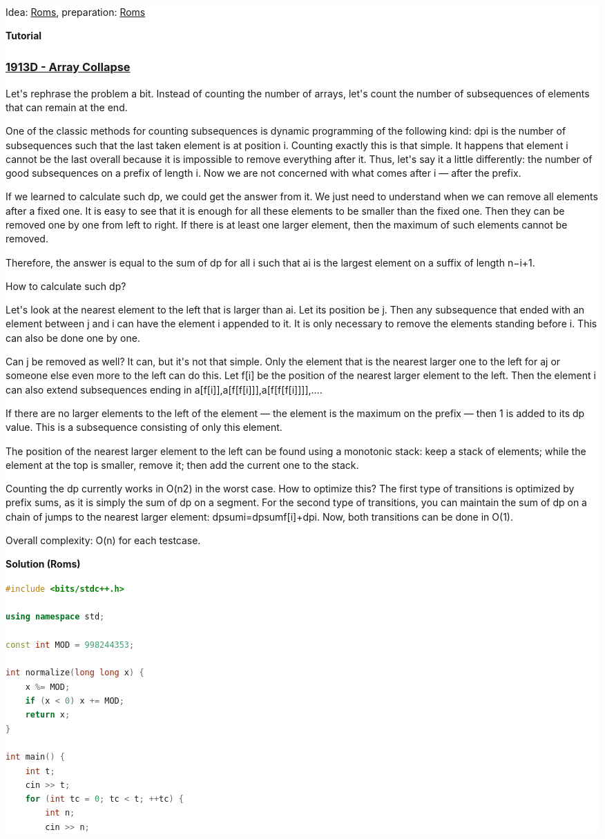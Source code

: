 Idea: [Roms](https://codeforces.com/profile/Roms "Master Roms"), preparation: [Roms](https://codeforces.com/profile/Roms "Master Roms")

 **Tutorial**
### [1913D - Array Collapse](../problems/D._Array_Collapse.md "Educational Codeforces Round 160 (Rated for Div. 2)")

Let's rephrase the problem a bit. Instead of counting the number of arrays, let's count the number of subsequences of elements that can remain at the end.

One of the classic methods for counting subsequences is dynamic programming of the following kind: dpi is the number of subsequences such that the last taken element is at position i. Counting exactly this is that simple. It happens that element i cannot be the last overall because it is impossible to remove everything after it. Thus, let's say it a little differently: the number of good subsequences on a prefix of length i. Now we are not concerned with what comes after i — after the prefix.

If we learned to calculate such dp, we could get the answer from it. We just need to understand when we can remove all elements after a fixed one. It is easy to see that it is enough for all these elements to be smaller than the fixed one. Then they can be removed one by one from left to right. If there is at least one larger element, then the maximum of such elements cannot be removed.

Therefore, the answer is equal to the sum of dp for all i such that ai is the largest element on a suffix of length n−i+1.

How to calculate such dp?

Let's look at the nearest element to the left that is larger than ai. Let its position be j. Then any subsequence that ended with an element between j and i can have the element i appended to it. It is only necessary to remove the elements standing before i. This can also be done one by one.

Can j be removed as well? It can, but it's not that simple. Only the element that is the nearest larger one to the left for aj or someone else even more to the left can do this. Let f[i] be the position of the nearest larger element to the left. Then the element i can also extend subsequences ending in a[f[i]],a[f[f[i]]],a[f[f[f[i]]]],….

If there are no larger elements to the left of the element — the element is the maximum on the prefix — then 1 is added to its dp value. This is a subsequence consisting of only this element.

The position of the nearest larger element to the left can be found using a monotonic stack: keep a stack of elements; while the element at the top is smaller, remove it; then add the current one to the stack.

Counting the dp currently works in O(n2) in the worst case. How to optimize this? The first type of transitions is optimized by prefix sums, as it is simply the sum of dp on a segment. For the second type of transitions, you can maintain the sum of dp on a chain of jumps to the nearest larger element: dpsumi=dpsumf[i]+dpi. Now, both transitions can be done in O(1).

Overall complexity: O(n) for each testcase.

 **Solution (Roms)**
```cpp
#include <bits/stdc++.h>

using namespace std;

const int MOD = 998244353;

int normalize(long long x) {
    x %= MOD;
    if (x < 0) x += MOD;
    return x;
}

int main() {
    int t;
    cin >> t;
    for (int tc = 0; tc < t; ++tc) {
        int n;
        cin >> n;
```